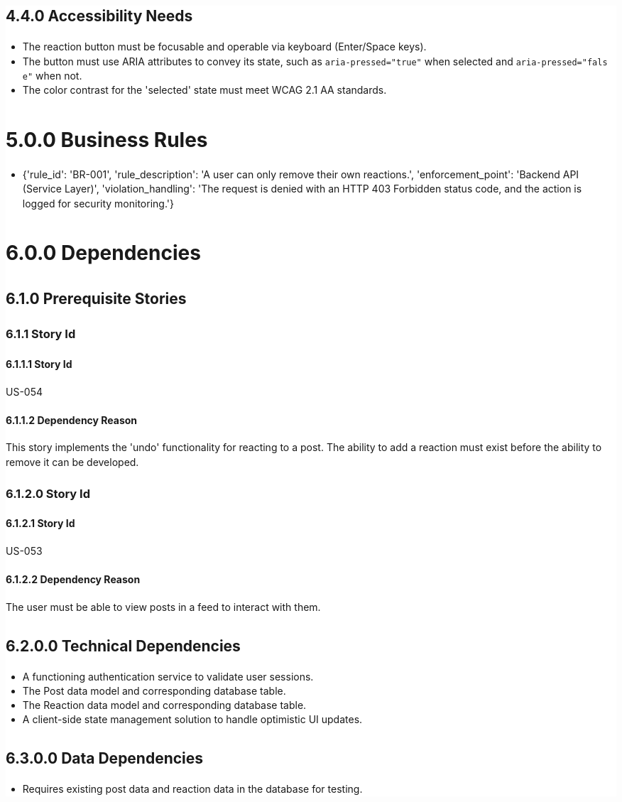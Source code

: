 ## 4.4.0 Accessibility Needs

- The reaction button must be focusable and operable via keyboard (Enter/Space keys).
- The button must use ARIA attributes to convey its state, such as `aria-pressed="true"` when selected and `aria-pressed="false"` when not.
- The color contrast for the 'selected' state must meet WCAG 2.1 AA standards.

# 5.0.0 Business Rules

- {'rule_id': 'BR-001', 'rule_description': 'A user can only remove their own reactions.', 'enforcement_point': 'Backend API (Service Layer)', 'violation_handling': 'The request is denied with an HTTP 403 Forbidden status code, and the action is logged for security monitoring.'}

# 6.0.0 Dependencies

## 6.1.0 Prerequisite Stories

### 6.1.1 Story Id

#### 6.1.1.1 Story Id

US-054

#### 6.1.1.2 Dependency Reason

This story implements the 'undo' functionality for reacting to a post. The ability to add a reaction must exist before the ability to remove it can be developed.

### 6.1.2.0 Story Id

#### 6.1.2.1 Story Id

US-053

#### 6.1.2.2 Dependency Reason

The user must be able to view posts in a feed to interact with them.

## 6.2.0.0 Technical Dependencies

- A functioning authentication service to validate user sessions.
- The Post data model and corresponding database table.
- The Reaction data model and corresponding database table.
- A client-side state management solution to handle optimistic UI updates.

## 6.3.0.0 Data Dependencies

- Requires existing post data and reaction data in the database for testing.
